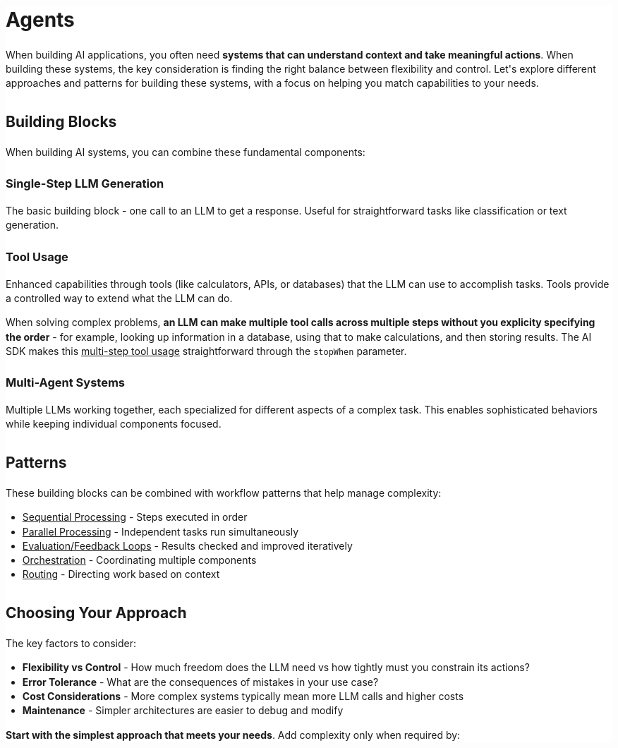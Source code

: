 # Agents

When building AI applications, you often need **systems that can understand context and take meaningful actions**. When building these systems, the key consideration is finding the right balance between flexibility and control. Let's explore different approaches and patterns for building these systems, with a focus on helping you match capabilities to your needs.

## Building Blocks

When building AI systems, you can combine these fundamental components:

### Single-Step LLM Generation

The basic building block - one call to an LLM to get a response. Useful for straightforward tasks like classification or text generation.

### Tool Usage

Enhanced capabilities through tools (like calculators, APIs, or databases) that the LLM can use to accomplish tasks. Tools provide a controlled way to extend what the LLM can do.

When solving complex problems, **an LLM can make multiple tool calls across multiple steps without you explicity specifying the order** - for example, looking up information in a database, using that to make calculations, and then storing results. The AI SDK makes this [multi-step tool usage](#multi-step-tool-usage) straightforward through the `stopWhen` parameter.

### Multi-Agent Systems

Multiple LLMs working together, each specialized for different aspects of a complex task. This enables sophisticated behaviors while keeping individual components focused.

## Patterns

These building blocks can be combined with workflow patterns that help manage complexity:

- [Sequential Processing](#sequential-processing-chains) - Steps executed in order
- [Parallel Processing](#parallel-processing) - Independent tasks run simultaneously
- [Evaluation/Feedback Loops](#evaluator-optimizer) - Results checked and improved iteratively
- [Orchestration](#orchestrator-worker) - Coordinating multiple components
- [Routing](#routing) - Directing work based on context

## Choosing Your Approach

The key factors to consider:

- **Flexibility vs Control** - How much freedom does the LLM need vs how tightly must you constrain its actions?
- **Error Tolerance** - What are the consequences of mistakes in your use case?
- **Cost Considerations** - More complex systems typically mean more LLM calls and higher costs
- **Maintenance** - Simpler architectures are easier to debug and modify

**Start with the simplest approach that meets your needs**. Add complexity only when required by:
